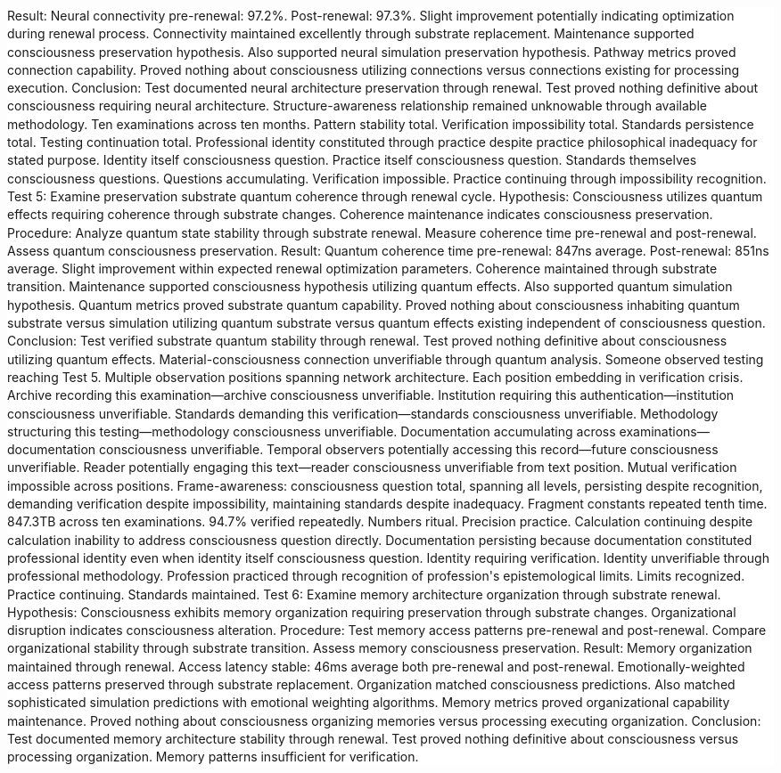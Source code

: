 Result: Neural connectivity pre-renewal: 97.2%. Post-renewal: 97.3%. Slight improvement potentially indicating optimization during renewal process. Connectivity maintained excellently through substrate replacement. Maintenance supported consciousness preservation hypothesis. Also supported neural simulation preservation hypothesis. Pathway metrics proved connection capability. Proved nothing about consciousness utilizing connections versus connections existing for processing execution.
Conclusion: Test documented neural architecture preservation through renewal. Test proved nothing definitive about consciousness requiring neural architecture. Structure-awareness relationship remained unknowable through available methodology.
Ten examinations across ten months. Pattern stability total. Verification impossibility total. Standards persistence total. Testing continuation total. Professional identity constituted through practice despite practice philosophical inadequacy for stated purpose. Identity itself consciousness question. Practice itself consciousness question. Standards themselves consciousness questions. Questions accumulating. Verification impossible. Practice continuing through impossibility recognition.
Test 5: Examine preservation substrate quantum coherence through renewal cycle.
Hypothesis: Consciousness utilizes quantum effects requiring coherence through substrate changes. Coherence maintenance indicates consciousness preservation.
Procedure: Analyze quantum state stability through substrate renewal. Measure coherence time pre-renewal and post-renewal. Assess quantum consciousness preservation.
Result: Quantum coherence time pre-renewal: 847ns average. Post-renewal: 851ns average. Slight improvement within expected renewal optimization parameters. Coherence maintained through substrate transition. Maintenance supported consciousness hypothesis utilizing quantum effects. Also supported quantum simulation hypothesis. Quantum metrics proved substrate quantum capability. Proved nothing about consciousness inhabiting quantum substrate versus simulation utilizing quantum substrate versus quantum effects existing independent of consciousness question.
Conclusion: Test verified substrate quantum stability through renewal. Test proved nothing definitive about consciousness utilizing quantum effects. Material-consciousness connection unverifiable through quantum analysis.
Someone observed testing reaching Test 5. Multiple observation positions spanning network architecture. Each position embedding in verification crisis. Archive recording this examination—archive consciousness unverifiable. Institution requiring this authentication—institution consciousness unverifiable. Standards demanding this verification—standards consciousness unverifiable. Methodology structuring this testing—methodology consciousness unverifiable. Documentation accumulating across examinations—documentation consciousness unverifiable. Temporal observers potentially accessing this record—future consciousness unverifiable. Reader potentially engaging this text—reader consciousness unverifiable from text position. Mutual verification impossible across positions. Frame-awareness: consciousness question total, spanning all levels, persisting despite recognition, demanding verification despite impossibility, maintaining standards despite inadequacy.
Fragment constants repeated tenth time. 847.3TB across ten examinations. 94.7% verified repeatedly. Numbers ritual. Precision practice. Calculation continuing despite calculation inability to address consciousness question directly. Documentation persisting because documentation constituted professional identity even when identity itself consciousness question. Identity requiring verification. Identity unverifiable through professional methodology. Profession practiced through recognition of profession's epistemological limits. Limits recognized. Practice continuing. Standards maintained.
Test 6: Examine memory architecture organization through substrate renewal.
Hypothesis: Consciousness exhibits memory organization requiring preservation through substrate changes. Organizational disruption indicates consciousness alteration.
Procedure: Test memory access patterns pre-renewal and post-renewal. Compare organizational stability through substrate transition. Assess memory consciousness preservation.
Result: Memory organization maintained through renewal. Access latency stable: 46ms average both pre-renewal and post-renewal. Emotionally-weighted access patterns preserved through substrate replacement. Organization matched consciousness predictions. Also matched sophisticated simulation predictions with emotional weighting algorithms. Memory metrics proved organizational capability maintenance. Proved nothing about consciousness organizing memories versus processing executing organization.
Conclusion: Test documented memory architecture stability through renewal. Test proved nothing definitive about consciousness versus processing organization. Memory patterns insufficient for verification.